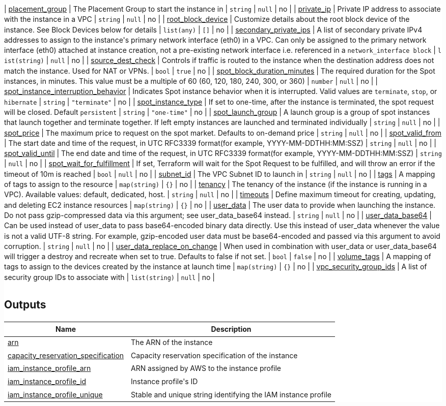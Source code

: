 | <a name="input_placement_group"></a> [placement\_group](#input\_placement\_group) | The Placement Group to start the instance in | `string` | `null` | no |
| <a name="input_private_ip"></a> [private\_ip](#input\_private\_ip) | Private IP address to associate with the instance in a VPC | `string` | `null` | no |
| <a name="input_root_block_device"></a> [root\_block\_device](#input\_root\_block\_device) | Customize details about the root block device of the instance. See Block Devices below for details | `list(any)` | `[]` | no |
| <a name="input_secondary_private_ips"></a> [secondary\_private\_ips](#input\_secondary\_private\_ips) | A list of secondary private IPv4 addresses to assign to the instance's primary network interface (eth0) in a VPC. Can only be assigned to the primary network interface (eth0) attached at instance creation, not a pre-existing network interface i.e. referenced in a `network_interface block` | `list(string)` | `null` | no |
| <a name="input_source_dest_check"></a> [source\_dest\_check](#input\_source\_dest\_check) | Controls if traffic is routed to the instance when the destination address does not match the instance. Used for NAT or VPNs. | `bool` | `true` | no |
| <a name="input_spot_block_duration_minutes"></a> [spot\_block\_duration\_minutes](#input\_spot\_block\_duration\_minutes) | The required duration for the Spot instances, in minutes. This value must be a multiple of 60 (60, 120, 180, 240, 300, or 360) | `number` | `null` | no |
| <a name="input_spot_instance_interruption_behavior"></a> [spot\_instance\_interruption\_behavior](#input\_spot\_instance\_interruption\_behavior) | Indicates Spot instance behavior when it is interrupted. Valid values are `terminate`, `stop`, or `hibernate` | `string` | `"terminate"` | no |
| <a name="input_spot_instance_type"></a> [spot\_instance\_type](#input\_spot\_instance\_type) | If set to one-time, after the instance is terminated, the spot request will be closed. Default `persistent` | `string` | `"one-time"` | no |
| <a name="input_spot_launch_group"></a> [spot\_launch\_group](#input\_spot\_launch\_group) | A launch group is a group of spot instances that launch together and terminate together. If left empty instances are launched and terminated individually | `string` | `null` | no |
| <a name="input_spot_price"></a> [spot\_price](#input\_spot\_price) | The maximum price to request on the spot market. Defaults to on-demand price | `string` | `null` | no |
| <a name="input_spot_valid_from"></a> [spot\_valid\_from](#input\_spot\_valid\_from) | The start date and time of the request, in UTC RFC3339 format(for example, YYYY-MM-DDTHH:MM:SSZ) | `string` | `null` | no |
| <a name="input_spot_valid_until"></a> [spot\_valid\_until](#input\_spot\_valid\_until) | The end date and time of the request, in UTC RFC3339 format(for example, YYYY-MM-DDTHH:MM:SSZ) | `string` | `null` | no |
| <a name="input_spot_wait_for_fulfillment"></a> [spot\_wait\_for\_fulfillment](#input\_spot\_wait\_for\_fulfillment) | If set, Terraform will wait for the Spot Request to be fulfilled, and will throw an error if the timeout of 10m is reached | `bool` | `null` | no |
| <a name="input_subnet_id"></a> [subnet\_id](#input\_subnet\_id) | The VPC Subnet ID to launch in | `string` | `null` | no |
| <a name="input_tags"></a> [tags](#input\_tags) | A mapping of tags to assign to the resource | `map(string)` | `{}` | no |
| <a name="input_tenancy"></a> [tenancy](#input\_tenancy) | The tenancy of the instance (if the instance is running in a VPC). Available values: default, dedicated, host. | `string` | `null` | no |
| <a name="input_timeouts"></a> [timeouts](#input\_timeouts) | Define maximum timeout for creating, updating, and deleting EC2 instance resources | `map(string)` | `{}` | no |
| <a name="input_user_data"></a> [user\_data](#input\_user\_data) | The user data to provide when launching the instance. Do not pass gzip-compressed data via this argument; see user\_data\_base64 instead. | `string` | `null` | no |
| <a name="input_user_data_base64"></a> [user\_data\_base64](#input\_user\_data\_base64) | Can be used instead of user\_data to pass base64-encoded binary data directly. Use this instead of user\_data whenever the value is not a valid UTF-8 string. For example, gzip-encoded user data must be base64-encoded and passed via this argument to avoid corruption. | `string` | `null` | no |
| <a name="input_user_data_replace_on_change"></a> [user\_data\_replace\_on\_change](#input\_user\_data\_replace\_on\_change) | When used in combination with user\_data or user\_data\_base64 will trigger a destroy and recreate when set to true. Defaults to false if not set. | `bool` | `false` | no |
| <a name="input_volume_tags"></a> [volume\_tags](#input\_volume\_tags) | A mapping of tags to assign to the devices created by the instance at launch time | `map(string)` | `{}` | no |
| <a name="input_vpc_security_group_ids"></a> [vpc\_security\_group\_ids](#input\_vpc\_security\_group\_ids) | A list of security group IDs to associate with | `list(string)` | `null` | no |

## Outputs

| Name | Description |
|------|-------------|
| <a name="output_arn"></a> [arn](#output\_arn) | The ARN of the instance |
| <a name="output_capacity_reservation_specification"></a> [capacity\_reservation\_specification](#output\_capacity\_reservation\_specification) | Capacity reservation specification of the instance |
| <a name="output_iam_instance_profile_arn"></a> [iam\_instance\_profile\_arn](#output\_iam\_instance\_profile\_arn) | ARN assigned by AWS to the instance profile |
| <a name="output_iam_instance_profile_id"></a> [iam\_instance\_profile\_id](#output\_iam\_instance\_profile\_id) | Instance profile's ID |
| <a name="output_iam_instance_profile_unique"></a> [iam\_instance\_profile\_unique](#output\_iam\_instance\_profile\_unique) | Stable and unique string identifying the IAM instance profile |